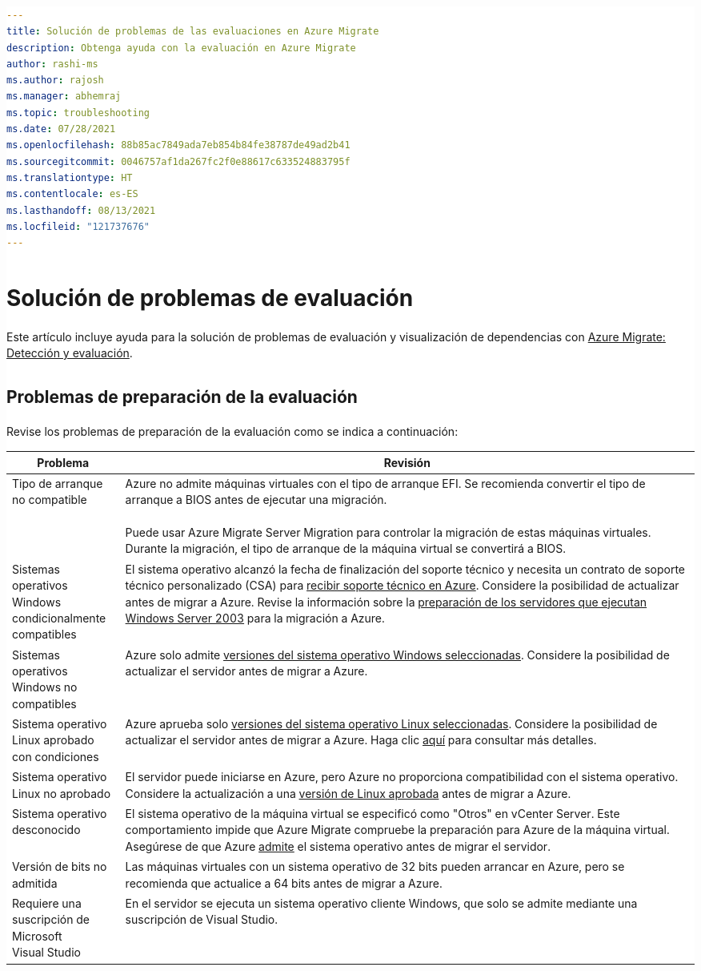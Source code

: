 ```yaml
---
title: Solución de problemas de las evaluaciones en Azure Migrate
description: Obtenga ayuda con la evaluación en Azure Migrate
author: rashi-ms
ms.author: rajosh
ms.manager: abhemraj
ms.topic: troubleshooting
ms.date: 07/28/2021
ms.openlocfilehash: 88b85ac7849ada7eb854b84fe38787de49ad2b41
ms.sourcegitcommit: 0046757af1da267fc2f0e88617c633524883795f
ms.translationtype: HT
ms.contentlocale: es-ES
ms.lasthandoff: 08/13/2021
ms.locfileid: "121737676"
---
```

# <a name="troubleshoot-assessment"></a>Solución de problemas de evaluación

Este artículo incluye ayuda para la solución de problemas de evaluación y visualización de dependencias con [Azure Migrate: Detección y evaluación](migrate-services-overview.md#azure-migrate-discovery-and-assessment-tool).

## <a name="assessment-readiness-issues"></a>Problemas de preparación de la evaluación

Revise los problemas de preparación de la evaluación como se indica a continuación:

**Problema** | **Revisión**
--- | ---
Tipo de arranque no compatible | Azure no admite máquinas virtuales con el tipo de arranque EFI. Se recomienda convertir el tipo de arranque a BIOS antes de ejecutar una migración. <br/><br/>Puede usar Azure Migrate Server Migration para controlar la migración de estas máquinas virtuales. Durante la migración, el tipo de arranque de la máquina virtual se convertirá a BIOS.
Sistemas operativos Windows condicionalmente compatibles | El sistema operativo alcanzó la fecha de finalización del soporte técnico y necesita un contrato de soporte técnico personalizado (CSA) para [recibir soporte técnico en Azure](/troubleshoot/azure/virtual-machines/server-software-support). Considere la posibilidad de actualizar antes de migrar a Azure. Revise la información sobre la [preparación de los servidores que ejecutan Windows Server 2003](prepare-windows-server-2003-migration.md) para la migración a Azure.
Sistemas operativos Windows no compatibles | Azure solo admite [versiones del sistema operativo Windows seleccionadas](/troubleshoot/azure/virtual-machines/server-software-support). Considere la posibilidad de actualizar el servidor antes de migrar a Azure.
Sistema operativo Linux aprobado con condiciones | Azure aprueba solo [versiones del sistema operativo Linux seleccionadas](../virtual-machines/linux/endorsed-distros.md). Considere la posibilidad de actualizar el servidor antes de migrar a Azure. Haga clic [aquí](#linux-vms-are-conditionally-ready-in-an-azure-vm-assessment) para consultar más detalles.
Sistema operativo Linux no aprobado | El servidor puede iniciarse en Azure, pero Azure no proporciona compatibilidad con el sistema operativo. Considere la actualización a una [versión de Linux aprobada](../virtual-machines/linux/endorsed-distros.md) antes de migrar a Azure.
Sistema operativo desconocido | El sistema operativo de la máquina virtual se especificó como "Otros" en vCenter Server. Este comportamiento impide que Azure Migrate compruebe la preparación para Azure de la máquina virtual. Asegúrese de que Azure [admite](./migrate-support-matrix-vmware-migration.md#azure-vm-requirements) el sistema operativo antes de migrar el servidor.
Versión de bits no admitida | Las máquinas virtuales con un sistema operativo de 32 bits pueden arrancar en Azure, pero se recomienda que actualice a 64 bits antes de migrar a Azure.
Requiere una suscripción de Microsoft Visual Studio | En el servidor se ejecuta un sistema operativo cliente Windows, que solo se admite mediante una suscripción de Visual Studio.